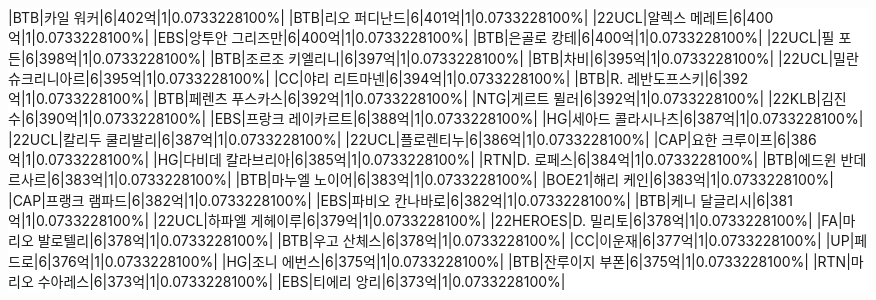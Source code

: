 |BTB|카일 워커|6|402억|1|0.0733228100%|
|BTB|리오 퍼디난드|6|401억|1|0.0733228100%|
|22UCL|알렉스 메레트|6|400억|1|0.0733228100%|
|EBS|앙투안 그리즈만|6|400억|1|0.0733228100%|
|BTB|은골로 캉테|6|400억|1|0.0733228100%|
|22UCL|필 포든|6|398억|1|0.0733228100%|
|BTB|조르조 키엘리니|6|397억|1|0.0733228100%|
|BTB|차비|6|395억|1|0.0733228100%|
|22UCL|밀란 슈크리니아르|6|395억|1|0.0733228100%|
|CC|야리 리트마넨|6|394억|1|0.0733228100%|
|BTB|R. 레반도프스키|6|392억|1|0.0733228100%|
|BTB|페렌츠 푸스카스|6|392억|1|0.0733228100%|
|NTG|게르트 뮐러|6|392억|1|0.0733228100%|
|22KLB|김진수|6|390억|1|0.0733228100%|
|EBS|프랑크 레이카르트|6|388억|1|0.0733228100%|
|HG|세아드 콜라시나츠|6|387억|1|0.0733228100%|
|22UCL|칼리두 쿨리발리|6|387억|1|0.0733228100%|
|22UCL|플로렌티누|6|386억|1|0.0733228100%|
|CAP|요한 크루이프|6|386억|1|0.0733228100%|
|HG|다비데 칼라브리아|6|385억|1|0.0733228100%|
|RTN|D. 로페스|6|384억|1|0.0733228100%|
|BTB|에드윈 반데르사르|6|383억|1|0.0733228100%|
|BTB|마누엘 노이어|6|383억|1|0.0733228100%|
|BOE21|해리 케인|6|383억|1|0.0733228100%|
|CAP|프랭크 램파드|6|382억|1|0.0733228100%|
|EBS|파비오 칸나바로|6|382억|1|0.0733228100%|
|BTB|케니 달글리시|6|381억|1|0.0733228100%|
|22UCL|하파엘 게헤이루|6|379억|1|0.0733228100%|
|22HEROES|D. 밀리토|6|378억|1|0.0733228100%|
|FA|마리오 발로텔리|6|378억|1|0.0733228100%|
|BTB|우고 산체스|6|378억|1|0.0733228100%|
|CC|이운재|6|377억|1|0.0733228100%|
|UP|페드로|6|376억|1|0.0733228100%|
|HG|조니 에번스|6|375억|1|0.0733228100%|
|BTB|잔루이지 부폰|6|375억|1|0.0733228100%|
|RTN|마리오 수아레스|6|373억|1|0.0733228100%|
|EBS|티에리 앙리|6|373억|1|0.0733228100%|